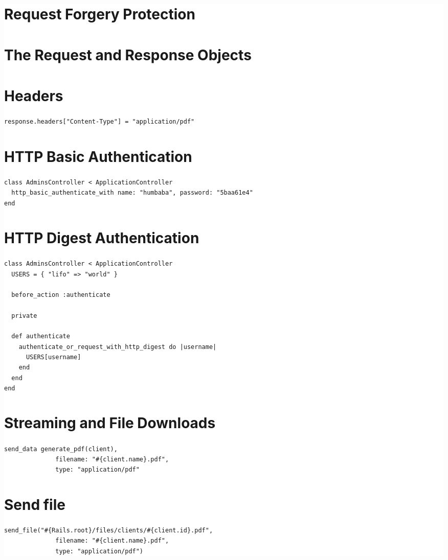# Request Forgery Protection
# The Request and Response Objects
# Headers
```
response.headers["Content-Type"] = "application/pdf"
```
# HTTP Basic Authentication
```
class AdminsController < ApplicationController
  http_basic_authenticate_with name: "humbaba", password: "5baa61e4"
end
```
# HTTP Digest Authentication
```
class AdminsController < ApplicationController
  USERS = { "lifo" => "world" }
 
  before_action :authenticate
 
  private
 
  def authenticate
    authenticate_or_request_with_http_digest do |username|
      USERS[username]
    end
  end
end
```

# Streaming and File Downloads
```
send_data generate_pdf(client),
              filename: "#{client.name}.pdf",
              type: "application/pdf"
```

# Send file
```
send_file("#{Rails.root}/files/clients/#{client.id}.pdf",
              filename: "#{client.name}.pdf",
              type: "application/pdf")
```
